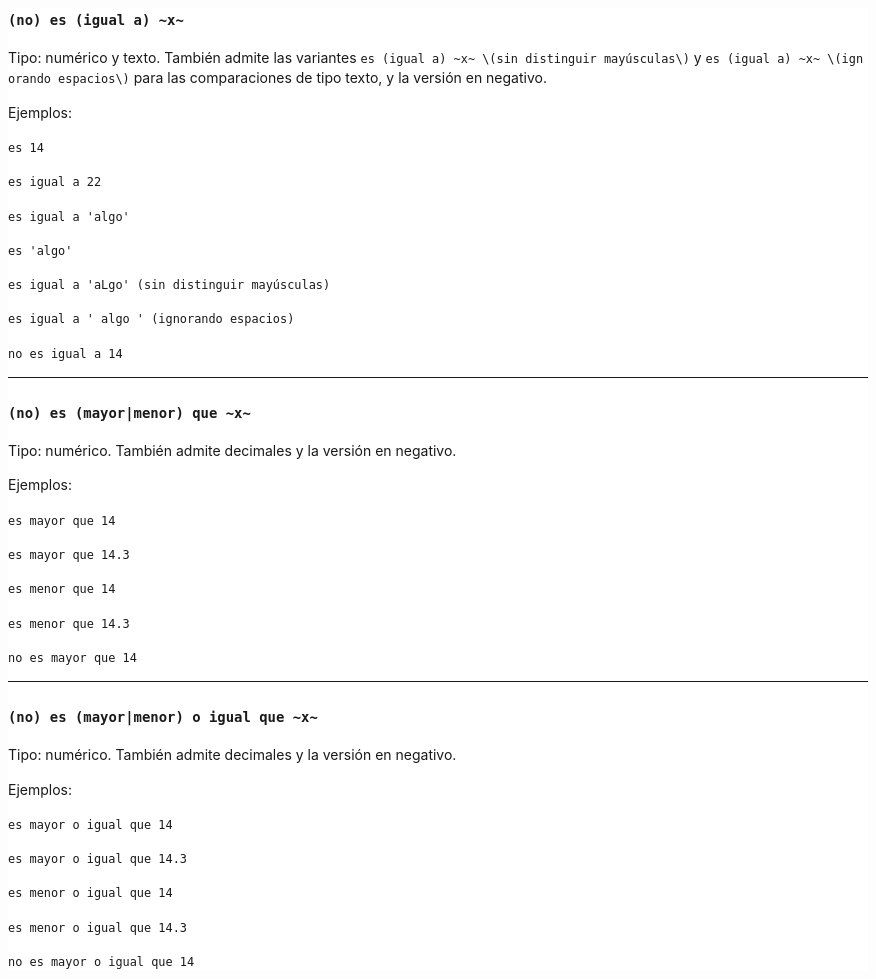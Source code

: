 ### `(no) es (igual a) ~x~` 
Tipo: numérico y texto. También admite las variantes `es (igual a) ~x~ \(sin distinguir mayúsculas\)` y 
`es (igual a) ~x~ \(ignorando espacios\)` para las comparaciones de tipo texto, y la versión en negativo.

Ejemplos:
```
es 14
```
```
es igual a 22
```
```
es igual a 'algo'
```
```
es 'algo'
```
```
es igual a 'aLgo' (sin distinguir mayúsculas)
```
```
es igual a ' algo ' (ignorando espacios)
```
```
no es igual a 14
```

---
### `(no) es (mayor|menor) que ~x~`
Tipo: numérico. También admite decimales y la versión en negativo.

Ejemplos:
```
es mayor que 14
```
```
es mayor que 14.3
```
```
es menor que 14
```
```
es menor que 14.3
```
```
no es mayor que 14
```

---
### `(no) es (mayor|menor) o igual que ~x~`
Tipo: numérico. También admite decimales y la versión en negativo.

Ejemplos:
```
es mayor o igual que 14
```
```
es mayor o igual que 14.3
```
```
es menor o igual que 14
```
```
es menor o igual que 14.3
```
```
no es mayor o igual que 14
```
